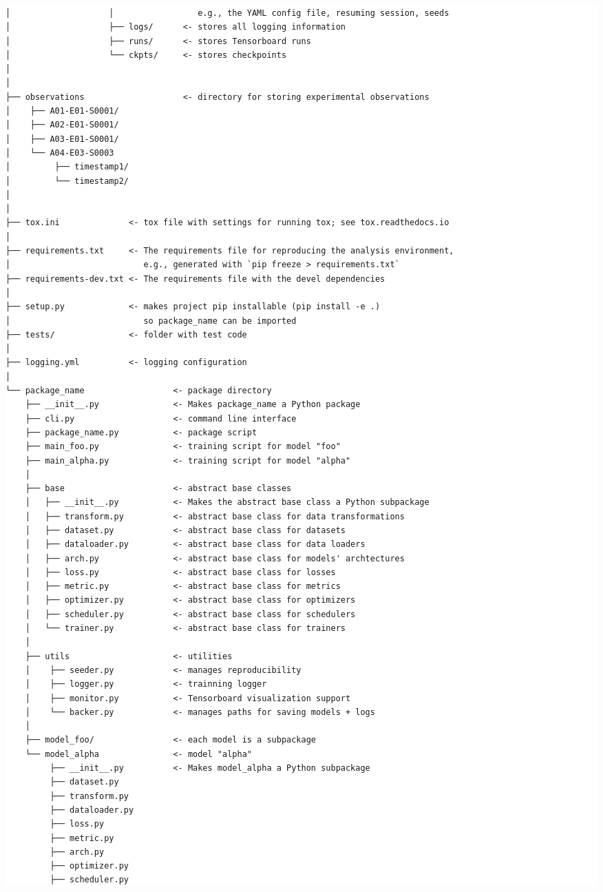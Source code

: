 ```
│                    │                 e.g., the YAML config file, resuming session, seeds
│                    ├── logs/      <- stores all logging information
│                    ├── runs/      <- stores Tensorboard runs
│                    └── ckpts/     <- stores checkpoints
│
│
├── observations                    <- directory for storing experimental observations
│    ├── A01-E01-S0001/
│    ├── A02-E01-S0001/
│    ├── A03-E01-S0001/
│    └── A04-E03-S0003
│         ├── timestamp1/
│         └── timestamp2/
│
│
├── tox.ini              <- tox file with settings for running tox; see tox.readthedocs.io
│
├── requirements.txt     <- The requirements file for reproducing the analysis environment,
│                           e.g., generated with `pip freeze > requirements.txt`
├── requirements-dev.txt <- The requirements file with the devel dependencies
│
├── setup.py             <- makes project pip installable (pip install -e .)
│                           so package_name can be imported
├── tests/               <- folder with test code
│
├── logging.yml          <- logging configuration
│
└── package_name                  <- package directory
    ├── __init__.py               <- Makes package_name a Python package
    ├── cli.py                    <- command line interface
    ├── package_name.py           <- package script
    ├── main_foo.py               <- training script for model "foo"
    ├── main_alpha.py             <- training script for model "alpha"
    │
    ├── base                      <- abstract base classes
    │   ├── __init__.py           <- Makes the abstract base class a Python subpackage
    │   ├── transform.py          <- abstract base class for data transformations
    │   ├── dataset.py            <- abstract base class for datasets
    │   ├── dataloader.py         <- abstract base class for data loaders
    │   ├── arch.py               <- abstract base class for models' archtectures
    │   ├── loss.py               <- abstract base class for losses
    │   ├── metric.py             <- abstract base class for metrics
    │   ├── optimizer.py          <- abstract base class for optimizers
    │   ├── scheduler.py          <- abstract base class for schedulers
    │   └── trainer.py            <- abstract base class for trainers
    │
    ├── utils                     <- utilities
    │    ├── seeder.py            <- manages reproducibility
    │    ├── logger.py            <- trainning logger
    │    ├── monitor.py           <- Tensorboard visualization support
    │    └── backer.py            <- manages paths for saving models + logs
    │
    ├── model_foo/                <- each model is a subpackage
    └── model_alpha               <- model "alpha"
         ├── __init__.py          <- Makes model_alpha a Python subpackage
         ├── dataset.py
         ├── transform.py
         ├── dataloader.py
         ├── loss.py
         ├── metric.py
         ├── arch.py
         ├── optimizer.py
         ├── scheduler.py
```
